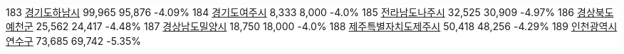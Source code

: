   <tr class="item">
    <td>183</td>
    <td><a href="/apt/경기도하남시">경기도하남시</a></td>
    <td>99,965</td>
    <td>95,876</td>
    <td>-4.09%</td>
  </tr>

  <tr class="item">
    <td>184</td>
    <td><a href="/apt/경기도여주시">경기도여주시</a></td>
    <td>8,333</td>
    <td>8,000</td>
    <td>-4.0%</td>
  </tr>

  <tr class="item">
    <td>185</td>
    <td><a href="/apt/전라남도나주시">전라남도나주시</a></td>
    <td>32,525</td>
    <td>30,909</td>
    <td>-4.97%</td>
  </tr>

  <tr class="item">
    <td>186</td>
    <td><a href="/apt/경상북도예천군">경상북도예천군</a></td>
    <td>25,562</td>
    <td>24,417</td>
    <td>-4.48%</td>
  </tr>

  <tr class="item">
    <td>187</td>
    <td><a href="/apt/경상남도밀양시">경상남도밀양시</a></td>
    <td>18,750</td>
    <td>18,000</td>
    <td>-4.0%</td>
  </tr>

  <tr class="item">
    <td>188</td>
    <td><a href="/apt/제주특별자치도제주시">제주특별자치도제주시</a></td>
    <td>50,418</td>
    <td>48,256</td>
    <td>-4.29%</td>
  </tr>

  <tr class="item">
    <td>189</td>
    <td><a href="/apt/인천광역시연수구">인천광역시연수구</a></td>
    <td>73,685</td>
    <td>69,742</td>
    <td>-5.35%</td>
  </tr>
